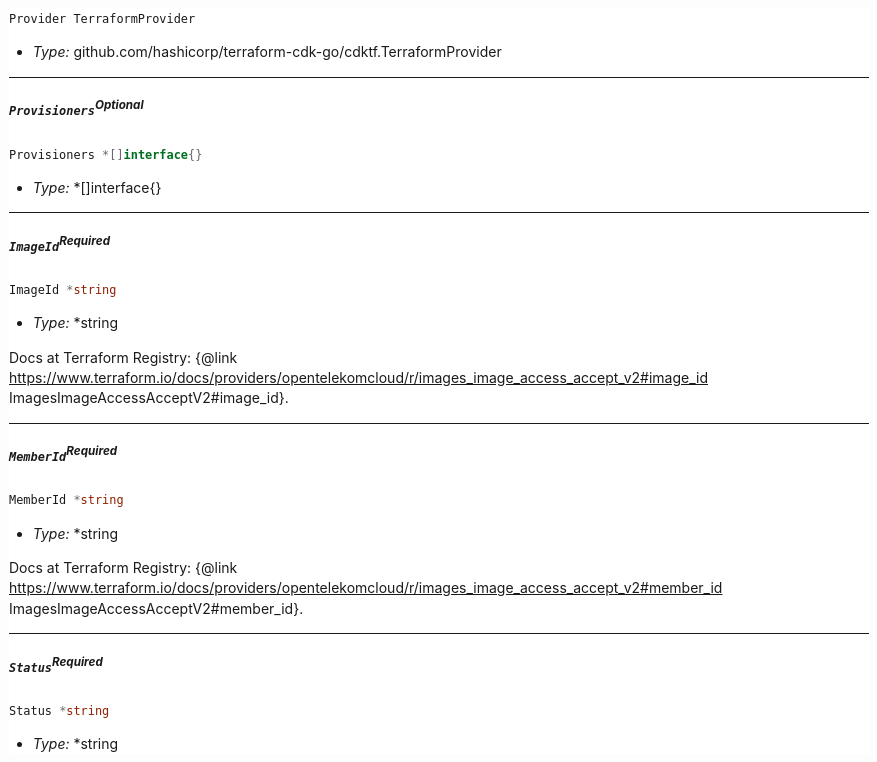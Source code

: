 ```go
Provider TerraformProvider
```

- *Type:* github.com/hashicorp/terraform-cdk-go/cdktf.TerraformProvider

---

##### `Provisioners`<sup>Optional</sup> <a name="Provisioners" id="@cdktf/provider-opentelekomcloud.imagesImageAccessAcceptV2.ImagesImageAccessAcceptV2Config.property.provisioners"></a>

```go
Provisioners *[]interface{}
```

- *Type:* *[]interface{}

---

##### `ImageId`<sup>Required</sup> <a name="ImageId" id="@cdktf/provider-opentelekomcloud.imagesImageAccessAcceptV2.ImagesImageAccessAcceptV2Config.property.imageId"></a>

```go
ImageId *string
```

- *Type:* *string

Docs at Terraform Registry: {@link https://www.terraform.io/docs/providers/opentelekomcloud/r/images_image_access_accept_v2#image_id ImagesImageAccessAcceptV2#image_id}.

---

##### `MemberId`<sup>Required</sup> <a name="MemberId" id="@cdktf/provider-opentelekomcloud.imagesImageAccessAcceptV2.ImagesImageAccessAcceptV2Config.property.memberId"></a>

```go
MemberId *string
```

- *Type:* *string

Docs at Terraform Registry: {@link https://www.terraform.io/docs/providers/opentelekomcloud/r/images_image_access_accept_v2#member_id ImagesImageAccessAcceptV2#member_id}.

---

##### `Status`<sup>Required</sup> <a name="Status" id="@cdktf/provider-opentelekomcloud.imagesImageAccessAcceptV2.ImagesImageAccessAcceptV2Config.property.status"></a>

```go
Status *string
```

- *Type:* *string
